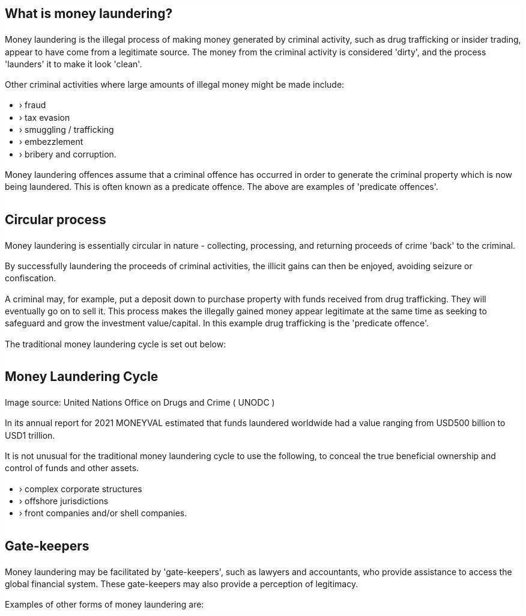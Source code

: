 ## What is money laundering?

Money laundering is the illegal process of making money generated by criminal activity, such as drug trafficking or insider trading, appear to have come from a legitimate source. The money from the criminal activity is considered 'dirty', and the process 'launders' it to make it look 'clean'.

Other criminal activities where large amounts of illegal money might be made include:

- › fraud
- › tax evasion
- › smuggling / trafficking
- › embezzlement
- › bribery and corruption.

Money laundering offences assume that a criminal offence has occurred in order to generate the criminal property which is now being laundered. This is often known as a predicate offence. The above are examples of 'predicate offences'.

## Circular process

Money laundering is essentially circular in nature - collecting, processing, and returning proceeds of crime 'back' to the criminal.

By successfully laundering the proceeds of criminal activities, the illicit gains can then be enjoyed, avoiding seizure or confiscation.

A criminal may, for example, put a deposit down to purchase property with funds received from drug trafficking. They will eventually go on to sell it. This process makes the illegally gained money appear legitimate at the same time as seeking to safeguard and grow the investment value/capital. In this example drug trafficking is the 'predicate offence'.

The traditional money laundering cycle is set out below:

## Money Laundering Cycle

Image source: United Nations Office on Drugs and Crime ( UNODC )

In its annual report for 2021 MONEYVAL estimated that funds laundered worldwide had a value ranging from USD500 billion to USD1 trillion.

It is not unusual for the traditional money laundering cycle to use the following, to conceal the true beneficial ownership and control of funds and other assets.

- › complex corporate structures
- › offshore jurisdictions
- › front companies and/or shell companies.

## Gate-keepers

Money laundering may be facilitated by 'gate-keepers', such as lawyers and accountants, who provide assistance to access the global financial system. These gate-keepers may also provide a perception of legitimacy.

Examples of other forms of money laundering are:

